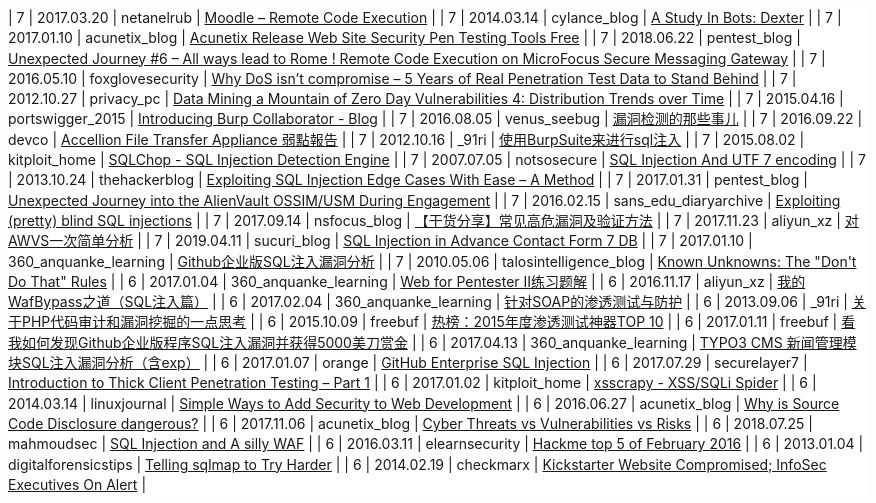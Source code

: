| 7 | 2017.03.20 | netanelrub | [Moodle – Remote Code Execution](http://netanelrub.in/2017/03/20/moodle-remote-code-execution/) |
| 7 | 2014.03.14 | cylance_blog | [A Study In Bots: Dexter](https://www.cylance.com/en_us/blog/a-study-in-bots-dexter-pos-botnet-malware.html) |
| 7 | 2017.01.10 | acunetix_blog | [Acunetix Release Web Site Security Pen Testing Tools Free](https://www.acunetix.com/blog/news/acunetix-release-web-site-security-pen-testing-tools-free/) |
| 7 | 2018.06.22 | pentest_blog | [Unexpected Journey #6 – All ways lead to Rome ! Remote Code Execution on MicroFocus Secure Messaging Gateway](https://pentest.blog/unexpected-journey-6-all-ways-lead-to-rome-remote-code-execution-on-microfocus-secure-messaging-gateway/) |
| 7 | 2016.05.10 | foxglovesecurity | [Why DoS isn’t compromise – 5 Years of Real Penetration Test Data to Stand Behind](https://foxglovesecurity.com/2016/05/10/why-dos-isnt-compromise-5-years-of-real-penetration-test-data-to-stand-behind/) |
| 7 | 2012.10.27 | privacy_pc | [Data Mining a Mountain of Zero Day Vulnerabilities 4: Distribution Trends over Time](http://privacy-pc.com/articles/data-mining-a-mountain-of-zero-day-vulnerabilities-4-distribution-trends-over-time.html) |
| 7 | 2015.04.16 | portswigger_2015 | [Introducing Burp Collaborator - Blog](https://portswigger.net/blog/introducing-burp-collaborator) |
| 7 | 2016.08.05 | venus_seebug | [漏洞检测的那些事儿](https://paper.seebug.org/9/) |
| 7 | 2016.09.22 | devco | [Accellion File Transfer Appliance 弱點報告](https://devco.re/blog/2016/09/22/advisory-accellion-file-transfer-appliance-vulnerability/) |
| 7 | 2012.10.16 | _91ri | [使用BurpSuite来进行sql注入](http://www.91ri.org/4415.html) |
| 7 | 2015.08.02 | kitploit_home | [SQLChop - SQL Injection Detection Engine](https://www.kitploit.com/2015/08/sqlchop-sql-injection-detection-engine.html) |
| 7 | 2007.07.05 | notsosecure | [SQL Injection And UTF 7 encoding](https://www.notsosecure.com/sql-injection-and-utf-7-encoding/) |
| 7 | 2013.10.24 | thehackerblog | [Exploiting SQL Injection Edge Cases With Ease – A Method](https://thehackerblog.com/exploiting-sqli-edge-cases-with-ease-a-method/index.html) |
| 7 | 2017.01.31 | pentest_blog | [Unexpected Journey into the AlienVault OSSIM/USM During Engagement](https://pentest.blog/unexpected-journey-into-the-alienvault-ossimusm-during-engagement/) |
| 7 | 2016.02.15 | sans_edu_diaryarchive | [Exploiting (pretty) blind SQL injections](https://isc.sans.edu/forums/diary/Exploiting+pretty+blind+SQL+injections/20733/) |
| 7 | 2017.09.14 | nsfocus_blog | [【干货分享】常见高危漏洞及验证方法](http://blog.nsfocus.net/common-vulnerability-verify/) |
| 7 | 2017.11.23 | aliyun_xz | [对AWVS一次简单分析](https://xz.aliyun.com/t/1642) |
| 7 | 2019.04.11 | sucuri_blog | [SQL Injection in Advance Contact Form 7 DB](https://blog.sucuri.net/2019/04/sql-injection-in-advance-contact-form-7-db.html) |
| 7 | 2017.01.10 | 360_anquanke_learning | [Github企业版SQL注入漏洞分析](https://www.anquanke.com/post/id/85299/) |
| 7 | 2010.05.06 | talosintelligence_blog | [Known Unknowns: The "Don't Do That" Rules](https://blog.talosintelligence.com/2010/05/known-unknowns-dont-do-that-rules.html) |
| 6 | 2017.01.04 | 360_anquanke_learning | [Web for Pentester II练习题解](https://www.anquanke.com/post/id/85253/) |
| 6 | 2016.11.17 | aliyun_xz | [我的WafBypass之道（SQL注入篇）](https://xz.aliyun.com/t/368) |
| 6 | 2017.02.04 | 360_anquanke_learning | [针对SOAP的渗透测试与防护](https://www.anquanke.com/post/id/85410/) |
| 6 | 2013.09.06 | _91ri | [关于PHP代码审计和漏洞挖掘的一点思考](http://www.91ri.org/7202.html) |
| 6 | 2015.10.09 | freebuf | [热榜：2015年度渗透测试神器TOP 10](http://www.freebuf.com/sectool/80846.html) |
| 6 | 2017.01.11 | freebuf | [看我如何发现Github企业版程序SQL注入漏洞并获得5000美刀赏金](http://www.freebuf.com/vuls/124864.html) |
| 6 | 2017.04.13 | 360_anquanke_learning | [TYPO3 CMS 新闻管理模块SQL注入漏洞分析（含exp）](https://www.anquanke.com/post/id/85881/) |
| 6 | 2017.01.07 | orange | [GitHub Enterprise SQL Injection](http://blog.orange.tw/2017/01/bug-bounty-github-enterprise-sql-injection.html) |
| 6 | 2017.07.29 | securelayer7 | [Introduction to Thick Client Penetration Testing – Part 1](http://blog.securelayer7.net/thick-client-penetration-testing-1/) |
| 6 | 2017.01.02 | kitploit_home | [xsscrapy - XSS/SQLi Spider](https://www.kitploit.com/2017/01/xsscrapy-xsssqli-spider.html) |
| 6 | 2014.03.14 | linuxjournal | [Simple Ways to Add Security to Web Development](https://www.linuxjournal.com/content/simple-ways-add-security-web-development) |
| 6 | 2016.06.27 | acunetix_blog | [Why is Source Code Disclosure dangerous?](https://www.acunetix.com/blog/articles/source-code-disclosure-dangerous/) |
| 6 | 2017.11.06 | acunetix_blog | [Cyber Threats vs Vulnerabilities vs Risks](https://www.acunetix.com/blog/articles/cyber-threats-vulnerabilities-risks/) |
| 6 | 2018.07.25 | mahmoudsec | [SQL Injection and A silly WAF](http://mahmoudsec.blogspot.com/2018/07/sql-injection-and-silly-waf.html) |
| 6 | 2016.03.11 | elearnsecurity | [Hackme top 5 of February 2016](https://blog.elearnsecurity.com/hackme-top-5-of-february-2016.html) |
| 6 | 2013.01.04 | digitalforensicstips | [Telling sqlmap to Try Harder](http://digitalforensicstips.com/2013/01/telling-sqlmap-to-try-harder/) |
| 6 | 2014.02.19 | checkmarx | [Kickstarter Website Compromised; InfoSec Executives On Alert](https://www.checkmarx.com/2014/02/19/kickstarter-website-compromised/) |